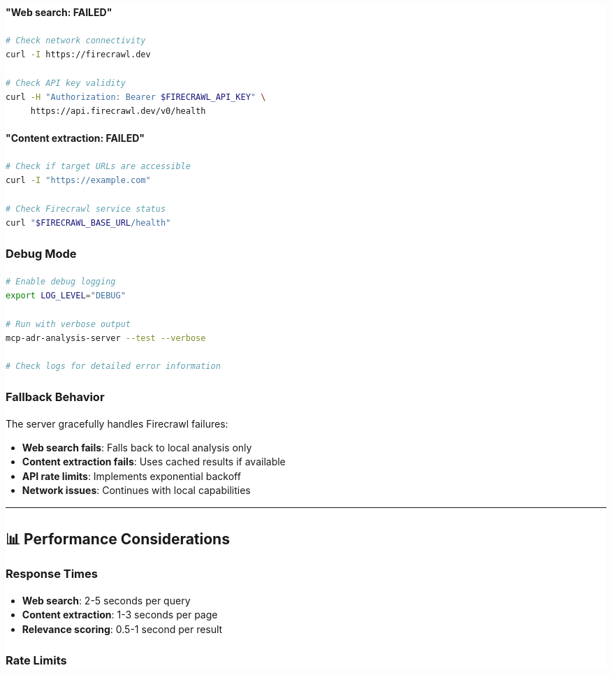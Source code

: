 #### **"Web search: FAILED"**

```bash
# Check network connectivity
curl -I https://firecrawl.dev

# Check API key validity
curl -H "Authorization: Bearer $FIRECRAWL_API_KEY" \
     https://api.firecrawl.dev/v0/health
```

#### **"Content extraction: FAILED"**

```bash
# Check if target URLs are accessible
curl -I "https://example.com"

# Check Firecrawl service status
curl "$FIRECRAWL_BASE_URL/health"
```

### **Debug Mode**

```bash
# Enable debug logging
export LOG_LEVEL="DEBUG"

# Run with verbose output
mcp-adr-analysis-server --test --verbose

# Check logs for detailed error information
```

### **Fallback Behavior**

The server gracefully handles Firecrawl failures:

- **Web search fails**: Falls back to local analysis only
- **Content extraction fails**: Uses cached results if available
- **API rate limits**: Implements exponential backoff
- **Network issues**: Continues with local capabilities

---

## 📊 Performance Considerations

### **Response Times**

- **Web search**: 2-5 seconds per query
- **Content extraction**: 1-3 seconds per page
- **Relevance scoring**: 0.5-1 second per result

### **Rate Limits**
